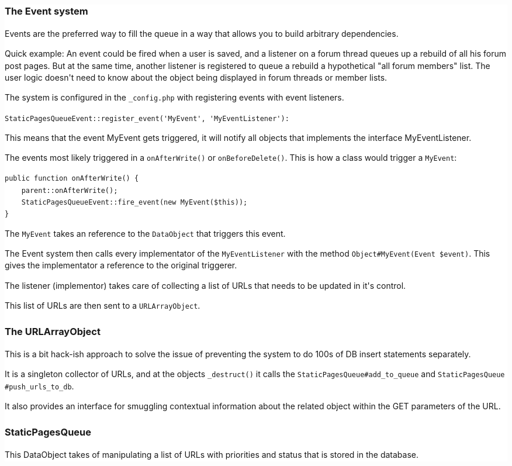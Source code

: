 ### The Event system

Events are the preferred way to fill the queue in a way that allows you to build arbitrary dependencies.

Quick example: An event could be fired when a user is saved, and a listener on a forum thread queues up a rebuild of all
his forum post pages.  But at the same time, another listener is registered to queue a rebuild a hypothetical "all forum
members" list.  The user logic doesn't need to know about the object being displayed in forum threads or member lists.

The system is configured in the `_config.php` with registering events with event listeners.

	StaticPagesQueueEvent::register_event('MyEvent', 'MyEventListener'):

This means that the event MyEvent gets triggered, it will notify all objects that implements the interface
MyEventListener.

The events most likely triggered in a `onAfterWrite()` or `onBeforeDelete()`. This is how a class would trigger a
`MyEvent`:

	public function onAfterWrite() {
		parent::onAfterWrite();
		StaticPagesQueueEvent::fire_event(new MyEvent($this));
	}

The `MyEvent` takes an reference to the `DataObject` that triggers this event.

The Event system then calls every implementator of the `MyEventListener` with the method `Object#MyEvent(Event $event)`.
This gives the implementator a reference to the original triggerer.

The listener (implementor) takes care of collecting a list of URLs that needs to be updated in it's control.

This list of URLs are then sent to a `URLArrayObject`.

### The URLArrayObject

This is a bit hack-ish approach to solve the issue of preventing the system to do 100s of DB insert statements
separately.

It is a singleton collector of URLs, and at the objects `_destruct()` it calls the `StaticPagesQueue#add_to_queue` and
`StaticPagesQueue#push_urls_to_db`.

It also provides an interface for smuggling contextual information about the related object within the GET parameters of
the URL.

### StaticPagesQueue

This DataObject takes of manipulating a list of URLs with priorities and status that is stored in the database.
